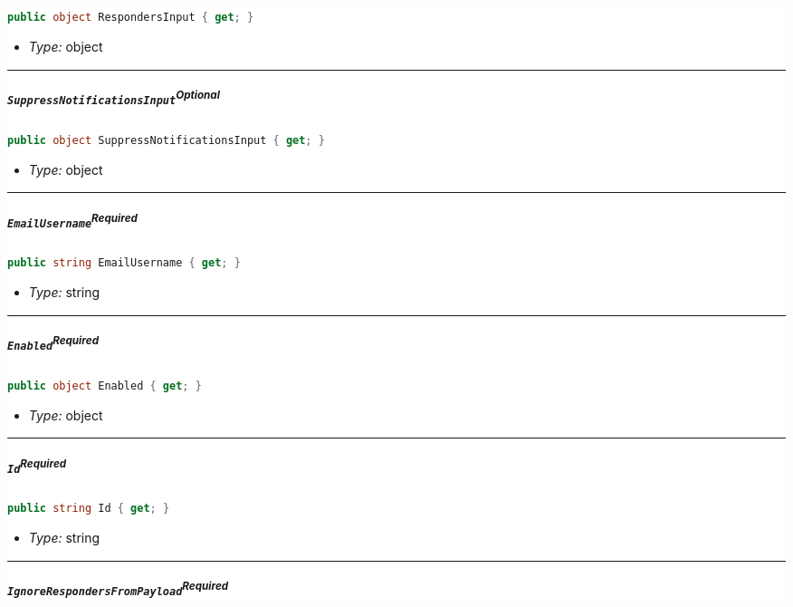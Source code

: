 ```csharp
public object RespondersInput { get; }
```

- *Type:* object

---

##### `SuppressNotificationsInput`<sup>Optional</sup> <a name="SuppressNotificationsInput" id="rhizo-co-terraform-provider-opsgenie.emailIntegration.EmailIntegration.property.suppressNotificationsInput"></a>

```csharp
public object SuppressNotificationsInput { get; }
```

- *Type:* object

---

##### `EmailUsername`<sup>Required</sup> <a name="EmailUsername" id="rhizo-co-terraform-provider-opsgenie.emailIntegration.EmailIntegration.property.emailUsername"></a>

```csharp
public string EmailUsername { get; }
```

- *Type:* string

---

##### `Enabled`<sup>Required</sup> <a name="Enabled" id="rhizo-co-terraform-provider-opsgenie.emailIntegration.EmailIntegration.property.enabled"></a>

```csharp
public object Enabled { get; }
```

- *Type:* object

---

##### `Id`<sup>Required</sup> <a name="Id" id="rhizo-co-terraform-provider-opsgenie.emailIntegration.EmailIntegration.property.id"></a>

```csharp
public string Id { get; }
```

- *Type:* string

---

##### `IgnoreRespondersFromPayload`<sup>Required</sup> <a name="IgnoreRespondersFromPayload" id="rhizo-co-terraform-provider-opsgenie.emailIntegration.EmailIntegration.property.ignoreRespondersFromPayload"></a>
